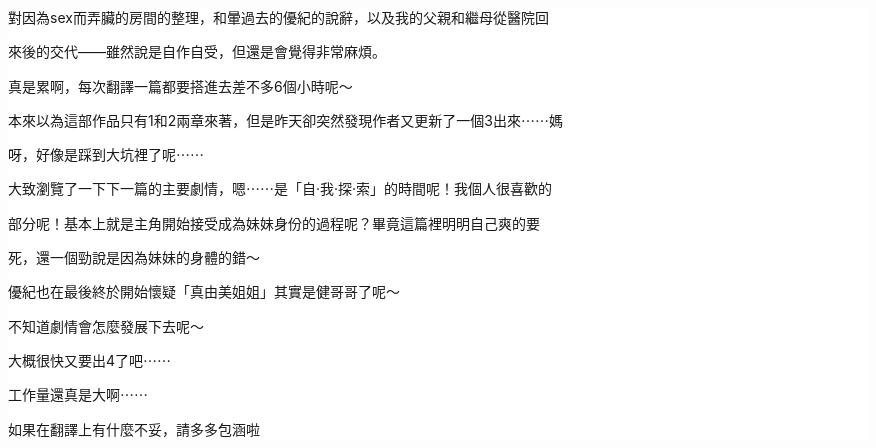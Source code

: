 對因為sex而弄臟的房間的整理，和暈過去的優紀的說辭，以及我的父親和繼母從醫院回

來後的交代——雖然說是自作自受，但還是會覺得非常麻煩。







真是累啊，每次翻譯一篇都要搭進去差不多6個小時呢～

本來以為這部作品只有1和2兩章來著，但是昨天卻突然發現作者又更新了一個3出來⋯⋯媽

呀，好像是踩到大坑裡了呢⋯⋯

大致瀏覽了一下下一篇的主要劇情，嗯⋯⋯是「自·我·探·索」的時間呢！我個人很喜歡的

部分呢！基本上就是主角開始接受成為妹妹身份的過程呢？畢竟這篇裡明明自己爽的要

死，還一個勁說是因為妹妹的身體的錯～

優紀也在最後終於開始懷疑「真由美姐姐」其實是健哥哥了呢～

不知道劇情會怎麼發展下去呢～

大概很快又要出4了吧⋯⋯

工作量還真是大啊⋯⋯



如果在翻譯上有什麼不妥，請多多包涵啦


